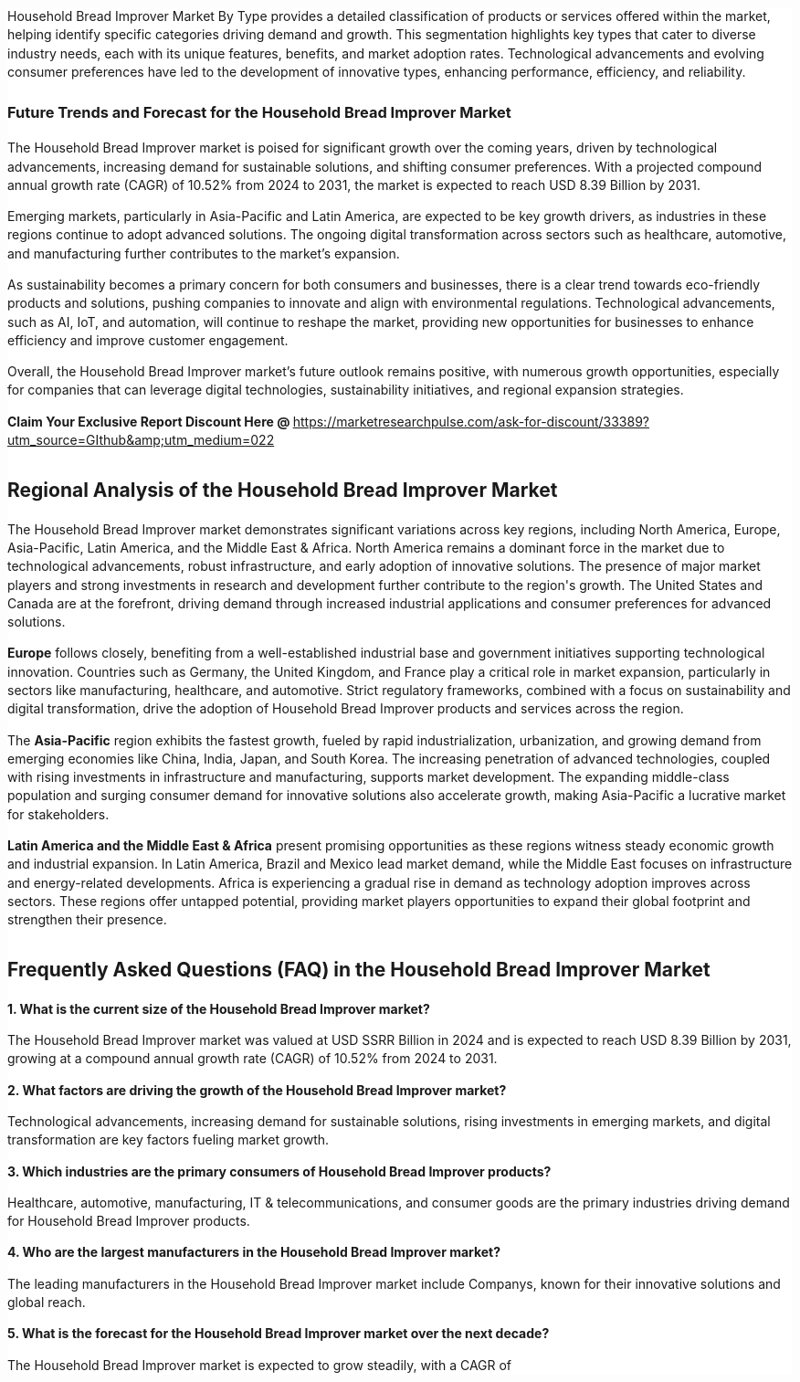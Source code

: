 Household Bread Improver Market By Type provides a detailed classification of products or services offered within the market, helping identify specific categories driving demand and growth. This segmentation highlights key types that cater to diverse industry needs, each with its unique features, benefits, and market adoption rates. Technological advancements and evolving consumer preferences have led to the development of innovative types, enhancing performance, efficiency, and reliability.</p><h3>Future Trends and Forecast for the Household Bread Improver Market</h3><p>The Household Bread Improver market is poised for significant growth over the coming years, driven by technological advancements, increasing demand for sustainable solutions, and shifting consumer preferences. With a projected compound annual growth rate (CAGR) of 10.52% from 2024 to 2031, the market is expected to reach USD 8.39 Billion by 2031.</p><p>Emerging markets, particularly in Asia-Pacific and Latin America, are expected to be key growth drivers, as industries in these regions continue to adopt advanced solutions. The ongoing digital transformation across sectors such as healthcare, automotive, and manufacturing further contributes to the market&rsquo;s expansion.</p><p>As sustainability becomes a primary concern for both consumers and businesses, there is a clear trend towards eco-friendly products and solutions, pushing companies to innovate and align with environmental regulations. Technological advancements, such as AI, IoT, and automation, will continue to reshape the market, providing new opportunities for businesses to enhance efficiency and improve customer engagement.</p><p>Overall, the Household Bread Improver market&rsquo;s future outlook remains positive, with numerous growth opportunities, especially for companies that can leverage digital technologies, sustainability initiatives, and regional expansion strategies.</p><p><strong>Claim Your Exclusive Report Discount Here @ </strong><a href="https://marketresearchpulse.com/ask-for-discount/33389?utm_source=GIthub&amp;utm_medium=022">https://marketresearchpulse.com/ask-for-discount/33389?utm_source=GIthub&amp;utm_medium=022</a></p><h2><strong>Regional Analysis of the Household Bread Improver Market</strong></h2><p>The Household Bread Improver market demonstrates significant variations across key regions, including North America, Europe, Asia-Pacific, Latin America, and the Middle East &amp; Africa. North America remains a dominant force in the market due to technological advancements, robust infrastructure, and early adoption of innovative solutions. The presence of major market players and strong investments in research and development further contribute to the region's growth. The United States and Canada are at the forefront, driving demand through increased industrial applications and consumer preferences for advanced solutions.</p><p><strong>Europe</strong> follows closely, benefiting from a well-established industrial base and government initiatives supporting technological innovation. Countries such as Germany, the United Kingdom, and France play a critical role in market expansion, particularly in sectors like manufacturing, healthcare, and automotive. Strict regulatory frameworks, combined with a focus on sustainability and digital transformation, drive the adoption of Household Bread Improver products and services across the region.</p><p>The <strong>Asia-Pacific</strong> region exhibits the fastest growth, fueled by rapid industrialization, urbanization, and growing demand from emerging economies like China, India, Japan, and South Korea. The increasing penetration of advanced technologies, coupled with rising investments in infrastructure and manufacturing, supports market development. The expanding middle-class population and surging consumer demand for innovative solutions also accelerate growth, making Asia-Pacific a lucrative market for stakeholders.</p><p><strong>Latin America and the Middle East &amp; Africa</strong> present promising opportunities as these regions witness steady economic growth and industrial expansion. In Latin America, Brazil and Mexico lead market demand, while the Middle East focuses on infrastructure and energy-related developments. Africa is experiencing a gradual rise in demand as technology adoption improves across sectors. These regions offer untapped potential, providing market players opportunities to expand their global footprint and strengthen their presence.</p><h2><strong>Frequently Asked Questions (FAQ) in the Household Bread Improver Market</strong></h2><p><strong>1. What is the current size of the Household Bread Improver market?</strong></p><p>The Household Bread Improver market was valued at USD SSRR Billion in 2024 and is expected to reach USD 8.39 Billion by 2031, growing at a compound annual growth rate (CAGR) of 10.52% from 2024 to 2031.</p><p><strong>2. What factors are driving the growth of the Household Bread Improver market?</strong></p><p>Technological advancements, increasing demand for sustainable solutions, rising investments in emerging markets, and digital transformation are key factors fueling market growth.</p><p><strong>3. Which industries are the primary consumers of Household Bread Improver products?</strong></p><p>Healthcare, automotive, manufacturing, IT &amp; telecommunications, and consumer goods are the primary industries driving demand for Household Bread Improver products.</p><p><strong>4. Who are the largest manufacturers in the Household Bread Improver market?</strong></p><p>The leading manufacturers in the Household Bread Improver market include Companys, known for their innovative solutions and global reach.</p><p><strong>5. What is the forecast for the Household Bread Improver market over the next decade?</strong></p><p>The Household Bread Improver market is expected to grow steadily, with a CAGR of